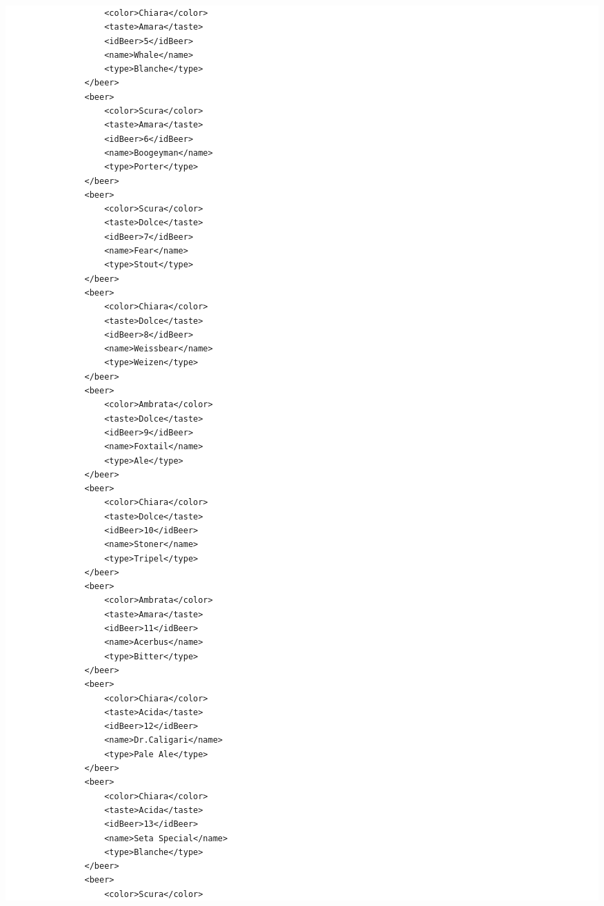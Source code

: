                         <color>Chiara</color>
                        <taste>Amara</taste>
                        <idBeer>5</idBeer>
                        <name>Whale</name>
                        <type>Blanche</type>
                    </beer>
                    <beer>
                        <color>Scura</color>
                        <taste>Amara</taste>
                        <idBeer>6</idBeer>
                        <name>Boogeyman</name>
                        <type>Porter</type>
                    </beer>
                    <beer>
                        <color>Scura</color>
                        <taste>Dolce</taste>
                        <idBeer>7</idBeer>
                        <name>Fear</name>
                        <type>Stout</type>
                    </beer>
                    <beer>
                        <color>Chiara</color>
                        <taste>Dolce</taste>
                        <idBeer>8</idBeer>
                        <name>Weissbear</name>
                        <type>Weizen</type>
                    </beer>
                    <beer>
                        <color>Ambrata</color>
                        <taste>Dolce</taste>
                        <idBeer>9</idBeer>
                        <name>Foxtail</name>
                        <type>Ale</type>
                    </beer>
                    <beer>
                        <color>Chiara</color>
                        <taste>Dolce</taste>
                        <idBeer>10</idBeer>
                        <name>Stoner</name>
                        <type>Tripel</type>
                    </beer>
                    <beer>
                        <color>Ambrata</color>
                        <taste>Amara</taste>
                        <idBeer>11</idBeer>
                        <name>Acerbus</name>
                        <type>Bitter</type>
                    </beer>
                    <beer>
                        <color>Chiara</color>
                        <taste>Acida</taste>
                        <idBeer>12</idBeer>
                        <name>Dr.Caligari</name>
                        <type>Pale Ale</type>
                    </beer>
                    <beer>
                        <color>Chiara</color>
                        <taste>Acida</taste>
                        <idBeer>13</idBeer>
                        <name>Seta Special</name>
                        <type>Blanche</type>
                    </beer>
                    <beer>
                        <color>Scura</color>